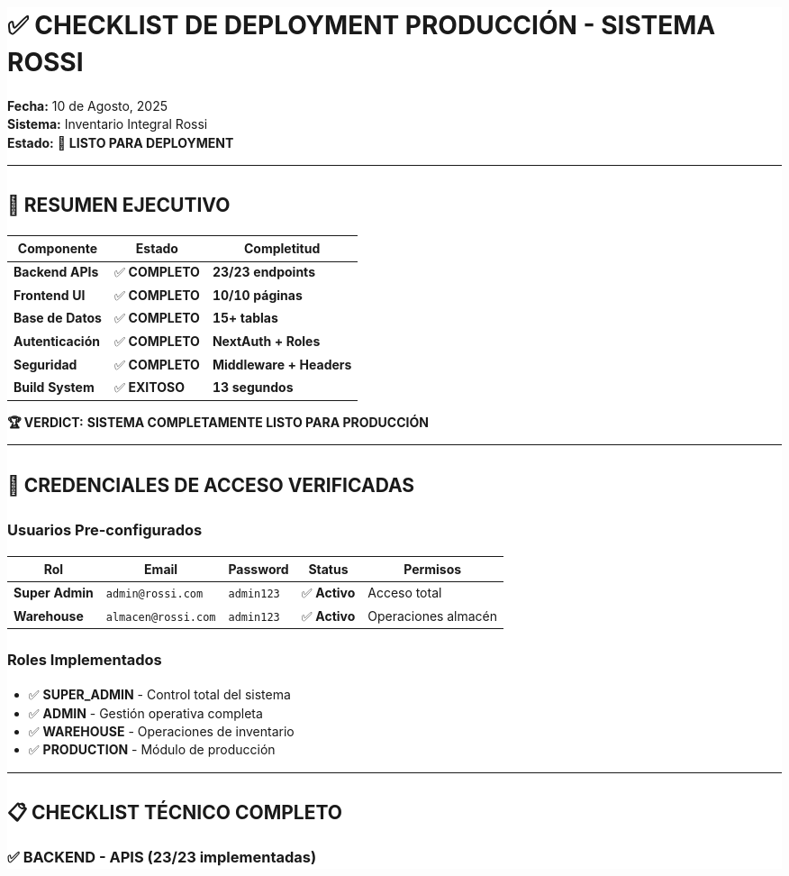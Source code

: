 
# ✅ CHECKLIST DE DEPLOYMENT PRODUCCIÓN - SISTEMA ROSSI

**Fecha:** 10 de Agosto, 2025  
**Sistema:** Inventario Integral Rossi  
**Estado:** 🚀 **LISTO PARA DEPLOYMENT**

---

## 🎯 RESUMEN EJECUTIVO

| Componente | Estado | Completitud |
|------------|--------|-------------|
| **Backend APIs** | ✅ **COMPLETO** | **23/23 endpoints** |
| **Frontend UI** | ✅ **COMPLETO** | **10/10 páginas** |
| **Base de Datos** | ✅ **COMPLETO** | **15+ tablas** |
| **Autenticación** | ✅ **COMPLETO** | **NextAuth + Roles** |
| **Seguridad** | ✅ **COMPLETO** | **Middleware + Headers** |
| **Build System** | ✅ **EXITOSO** | **13 segundos** |

**🏆 VERDICT:** **SISTEMA COMPLETAMENTE LISTO PARA PRODUCCIÓN**

---

## 🔐 CREDENCIALES DE ACCESO VERIFICADAS

### **Usuarios Pre-configurados**
| Rol | Email | Password | Status | Permisos |
|-----|-------|----------|--------|----------|
| **Super Admin** | `admin@rossi.com` | `admin123` | ✅ **Activo** | Acceso total |
| **Warehouse** | `almacen@rossi.com` | `admin123` | ✅ **Activo** | Operaciones almacén |

### **Roles Implementados**
- ✅ **SUPER_ADMIN** - Control total del sistema
- ✅ **ADMIN** - Gestión operativa completa  
- ✅ **WAREHOUSE** - Operaciones de inventario
- ✅ **PRODUCTION** - Módulo de producción

---

## 📋 CHECKLIST TÉCNICO COMPLETO

### ✅ **BACKEND - APIS (23/23 implementadas)**
